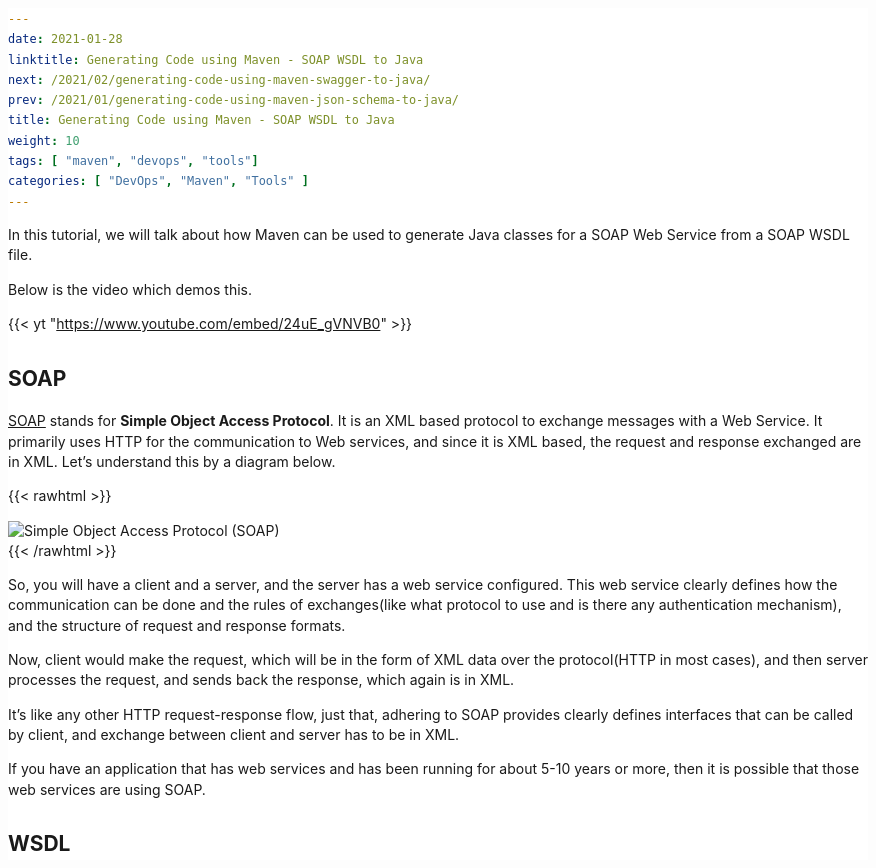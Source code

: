 ```yaml
---
date: 2021-01-28
linktitle: Generating Code using Maven - SOAP WSDL to Java
next: /2021/02/generating-code-using-maven-swagger-to-java/
prev: /2021/01/generating-code-using-maven-json-schema-to-java/
title: Generating Code using Maven - SOAP WSDL to Java
weight: 10
tags: [ "maven", "devops", "tools"]
categories: [ "DevOps", "Maven", "Tools" ]
---
```




In this tutorial, we will talk about how Maven can be used to generate Java classes for a SOAP Web Service from a SOAP WSDL file.

Below is the video which demos this.

{{< yt "https://www.youtube.com/embed/24uE_gVNVB0" >}}





## SOAP

[SOAP][1] stands for **Simple Object Access Protocol**. It is an XML based protocol to exchange messages with a Web Service. It primarily uses HTTP for the communication to Web services, and since it is XML based, the request and response exchanged are in XML. Let’s understand this by a diagram below.

{{< rawhtml >}}
<div class="image">
    <img src="/images/2021/01/soap.png" alt="Simple Object Access Protocol (SOAP)" />
</div>
{{< /rawhtml >}}

So, you will have a client and a server, and the server has a web service configured. This web service clearly defines how the communication can be done and the rules of exchanges(like what protocol to use and is there any authentication mechanism), and the structure of request and response formats.

Now, client would make the request, which will be in the form of XML data over the protocol(HTTP in most cases), and then server processes the request, and sends back the response, which again is in XML.

It’s like any other HTTP request-response flow, just that, adhering to SOAP provides clearly defines interfaces that can be called by client, and exchange between client and server has to be in XML.

If you have an application that has web services and has been running for about 5-10 years or more, then it is possible that those web services are using SOAP.





## WSDL


  [1]: https://en.wikipedia.org/wiki/SOAP
  [2]: https://en.wikipedia.org/wiki/Web_Services_Description_Language
  [3]: https://javaee.github.io/jaxb-v2/
  [4]: https://github.com/the-code-journal/maven-for-beginners/raw/main/007-generate-code-wsdl-to-java/maven-generate-code-wsdl-to-java.zip
  [5]: https://www.dataaccess.com/webservicesserver/NumberConversion.wso
  [6]: https://www.dataaccess.com/webservicesserver/NumberConversion.wso?WSDL
  [7]: https://cxf.apache.org/index.html
  [7]: https://cxf.apache.org/docs/maven-cxf-codegen-plugin-wsdl-to-java.html
  [8]: https://javaee.github.io/
  [9]: https://jakarta.ee/
 [10]: https://blogs.oracle.com/javamagazine/transition-from-java-ee-to-jakarta-ee
 [11]: https://www.oracle.com/java/technologies/javase/11-relnote-issues.html#JDK-8190378
 [12]: https://issues.apache.org/jira/browse/CXF-8371
 [13]: https://github.com/the-code-journal/maven-for-beginners/tree/main/007-generate-code-wsdl-to-java/final
 [14]: https://mvnrepository.com/artifact/com.sun.xml.ws/jaxws-rt